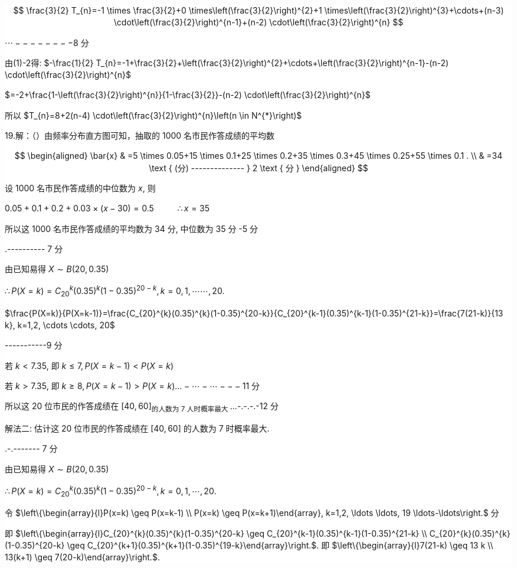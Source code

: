 $$
\frac{3}{2} T_{n}=-1 \times \frac{3}{2}+0 \times\left(\frac{3}{2}\right)^{2}+1 \times\left(\frac{3}{2}\right)^{3}+\cdots+(n-3) \cdot\left(\frac{3}{2}\right)^{n-1}+(n-2) \cdot\left(\frac{3}{2}\right)^{n}
$$

$\cdots--------8$ 分

由(1)-2得: $-\frac{1}{2} T_{n}=-1+\frac{3}{2}+\left(\frac{3}{2}\right)^{2}+\cdots+\left(\frac{3}{2}\right)^{n-1}-(n-2) \cdot\left(\frac{3}{2}\right)^{n}$

$=-2+\frac{1-\left(\frac{3}{2}\right)^{n}}{1-\frac{3}{2}}-(n-2) \cdot\left(\frac{3}{2}\right)^{n}$

所以 $T_{n}=8+2(n-4) \cdot\left(\frac{3}{2}\right)^{n}\left(n \in N^{*}\right)$

19.解：（）由频率分布直方图可知，抽取的 1000 名市民作答成绩的平均数

$$
\begin{aligned}
\bar{x} & =5 \times 0.05+15 \times 0.1+25 \times 0.2+35 \times 0.3+45 \times 0.25+55 \times 0.1 . \\
& =34 \text { (分) -------------- } 2 \text { 分 }
\end{aligned}
$$

设 1000 名市民作答成绩的中位数为 $x$, 则

$0.05+0.1+0.2+0.03 \times(x-30)=0.5$ $\qquad$
$\therefore x=35$

所以这 1000 名市民作答成绩的平均数为 34 分, 中位数为 35 分 -5 分


.---------- 7 分

由已知易得 $X \sim B(20,0.35)$

$\therefore P(X=k)=C_{20}^{k}(0.35)^{k}(1-0.35)^{20-k}, k=0,1, \cdots \cdots, 20$.

$\frac{P(X=k)}{P(X=k-1)}=\frac{C_{20}^{k}(0.35)^{k}(1-0.35)^{20-k}}{C_{20}^{k-1}(0.35)^{k-1}(1-0.35)^{21-k}}=\frac{7(21-k)}{13 k}, k=1,2, \cdots \cdots, 20$

-----------9 分

若 $k<7.35$, 即 $k \leq 7, P(X=k-1)<P(X=k)$

若 $k>7.35$, 即 $k \geq 8, P(X=k-1)>P(X=k) \ldots-\cdots-\cdots---11$ 分

所以这 20 位市民的作答成绩在 $[40,60]_{\text {的人数为 } 7 \text { 人时概率最大 }}$...-.-.-.-12 分

解法二: 估计这 20 位市民的作答成绩在 $[40,60]$ 的人数为 7 时概率最大.

.-.------- 7 分

由已知易得 $X \sim B(20,0.35)$

$\therefore P(X=k)=C_{20}^{k}(0.35)^{k}(1-0.35)^{20-k}, k=0,1, \cdots, 20$.

令 $\left\{\begin{array}{l}P(x=k) \geq P(x=k-1) \\ P(x=k) \geq P(x=k+1)\end{array}, k=1,2, \ldots \ldots, 19 \ldots-\ldots\right.$ 分

即 $\left\{\begin{array}{l}C_{20}^{k}(0.35)^{k}(1-0.35)^{20-k} \geq C_{20}^{k-1}(0.35)^{k-1}(1-0.35)^{21-k} \\ C_{20}^{k}(0.35)^{k}(1-0.35)^{20-k} \geq C_{20}^{k+1}(0.35)^{k+1}(1-0.35)^{19-k}\end{array}\right.$.
即 $\left\{\begin{array}{l}7(21-k) \geq 13 k \\ 13(k+1) \geq 7(20-k)\end{array}\right.$.
